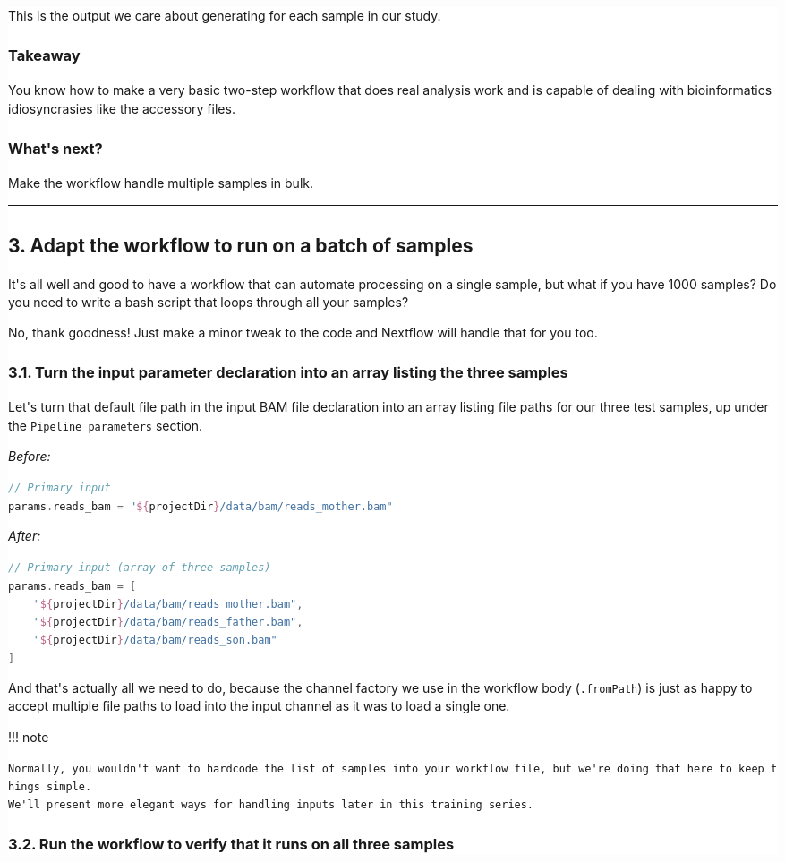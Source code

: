 This is the output we care about generating for each sample in our study.

### Takeaway

You know how to make a very basic two-step workflow that does real analysis work and is capable of dealing with bioinformatics idiosyncrasies like the accessory files.

### What's next?

Make the workflow handle multiple samples in bulk.

---

## 3. Adapt the workflow to run on a batch of samples

It's all well and good to have a workflow that can automate processing on a single sample, but what if you have 1000 samples?
Do you need to write a bash script that loops through all your samples?

No, thank goodness! Just make a minor tweak to the code and Nextflow will handle that for you too.

### 3.1. Turn the input parameter declaration into an array listing the three samples

Let's turn that default file path in the input BAM file declaration into an array listing file paths for our three test samples, up under the `Pipeline parameters` section.

_Before:_

```groovy title="hello-genomics.nf" linenums="7"
// Primary input
params.reads_bam = "${projectDir}/data/bam/reads_mother.bam"
```

_After:_

```groovy title="hello-genomics.nf" linenums="7"
// Primary input (array of three samples)
params.reads_bam = [
    "${projectDir}/data/bam/reads_mother.bam",
    "${projectDir}/data/bam/reads_father.bam",
    "${projectDir}/data/bam/reads_son.bam"
]
```

And that's actually all we need to do, because the channel factory we use in the workflow body (`.fromPath`) is just as happy to accept multiple file paths to load into the input channel as it was to load a single one.

!!! note

    Normally, you wouldn't want to hardcode the list of samples into your workflow file, but we're doing that here to keep things simple.
    We'll present more elegant ways for handling inputs later in this training series.

### 3.2. Run the workflow to verify that it runs on all three samples
